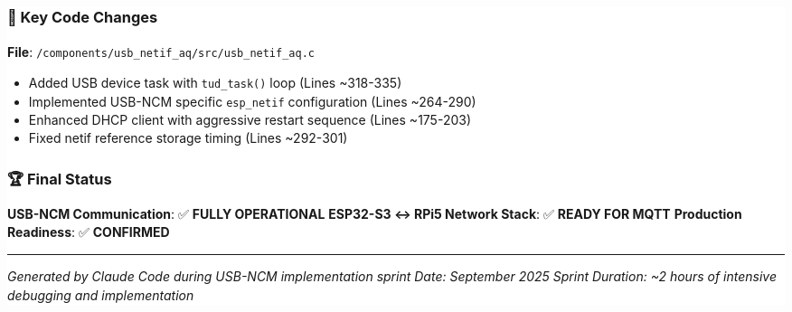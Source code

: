 ### 🔧 Key Code Changes
**File**: `/components/usb_netif_aq/src/usb_netif_aq.c`
- Added USB device task with `tud_task()` loop (Lines ~318-335)
- Implemented USB-NCM specific `esp_netif` configuration (Lines ~264-290)
- Enhanced DHCP client with aggressive restart sequence (Lines ~175-203)
- Fixed netif reference storage timing (Lines ~292-301)

### 🏆 Final Status
**USB-NCM Communication**: ✅ **FULLY OPERATIONAL**
**ESP32-S3 ↔ RPi5 Network Stack**: ✅ **READY FOR MQTT**
**Production Readiness**: ✅ **CONFIRMED**

---

*Generated by Claude Code during USB-NCM implementation sprint*
*Date: September 2025*
*Sprint Duration: ~2 hours of intensive debugging and implementation*